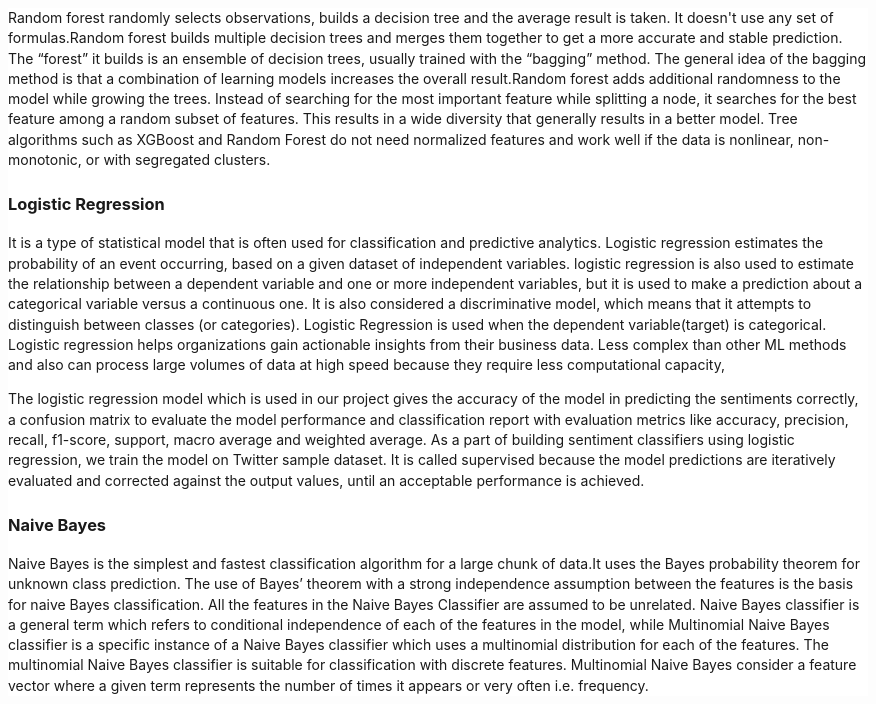 Random forest randomly selects observations, builds a decision tree and the average result is taken. It doesn't use any
set of formulas.Random forest builds multiple decision trees and merges them together to get a more accurate and stable
prediction. The “forest” it builds is an ensemble of decision trees, usually trained with the “bagging” method. The
general idea of the bagging method is that a combination of learning models increases the overall result.Random forest
adds additional randomness to the model while growing the trees. Instead of searching for the most important feature
while splitting a node, it searches for the best feature among a random subset of features. This results in a wide
diversity that generally results in a better model.
Tree algorithms such as XGBoost and Random Forest do not need normalized features and work well if the data is
nonlinear, non-monotonic, or with segregated clusters.

### Logistic Regression

It is a type of statistical model that is often used for classification and predictive analytics. Logistic regression
estimates the probability of an event occurring, based on a given dataset of independent variables. logistic regression
is also used to estimate the relationship between a dependent variable and one or more independent variables, but it is
used to make a prediction about a categorical variable versus a continuous one. It is also considered a discriminative
model, which means that it attempts to distinguish between classes (or categories). Logistic Regression is used when the
dependent variable(target) is categorical. Logistic regression helps organizations gain actionable insights from their
business data. Less complex than other ML methods and also can process large volumes of data at high speed because they
require less computational capacity,

The logistic regression model which is used in our project gives the accuracy of the model in predicting the sentiments
correctly, a confusion matrix to evaluate the model performance and classification report with evaluation metrics like
accuracy, precision, recall, f1-score, support, macro average and weighted average. As a part of building sentiment
classifiers using logistic regression, we train the model on Twitter sample dataset. It is called supervised because the
model predictions are iteratively evaluated and corrected against the output values, until an acceptable performance is
achieved.

### Naive Bayes

Naive Bayes is the simplest and fastest classification algorithm for a large chunk of data.It uses the Bayes probability
theorem for unknown class prediction. The use of Bayes’ theorem with a strong independence assumption between the
features is the basis for naive Bayes classification. All the features in the Naive Bayes Classifier are assumed to
be unrelated. Naive Bayes classifier is a general term which refers to conditional independence of each of the features
in the model, while Multinomial Naive Bayes classifier is a specific instance of a Naive Bayes classifier which uses a
multinomial distribution for each of the features. The multinomial Naive Bayes classifier is suitable for classification
with discrete features. Multinomial Naive Bayes consider a feature vector where a given term represents the number of
times it appears or very often i.e. frequency.
